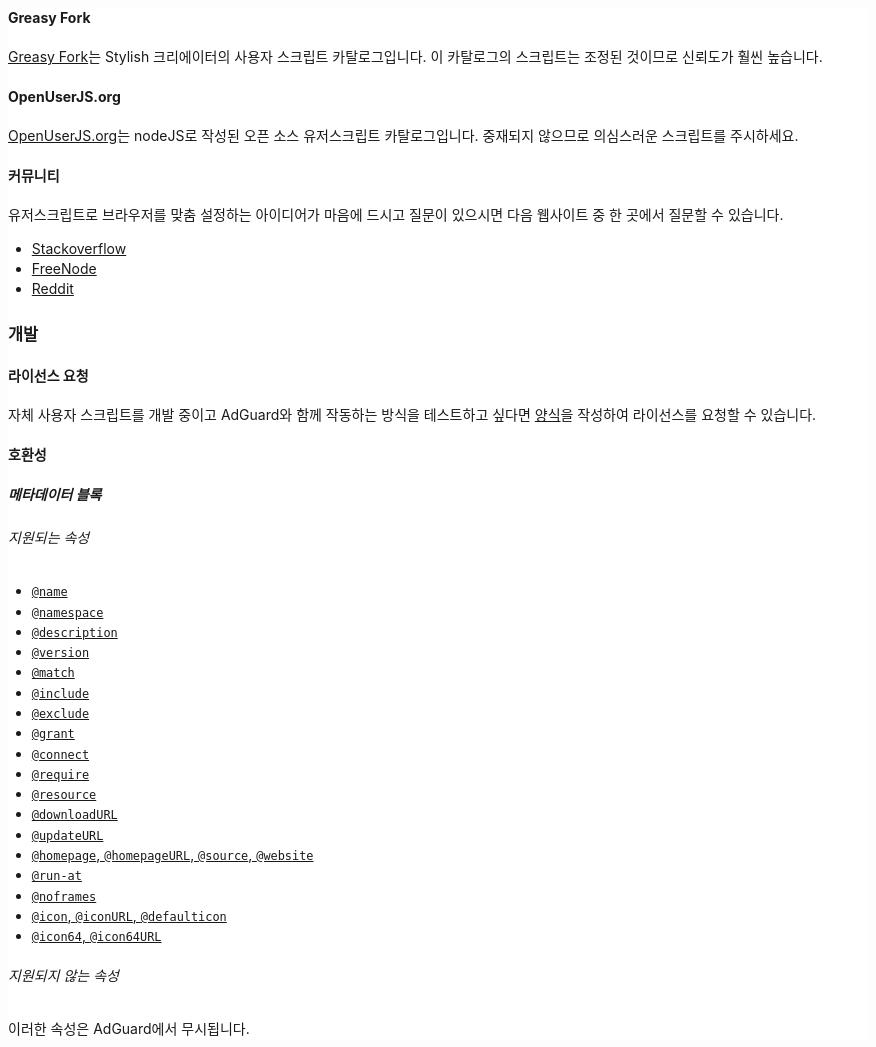 #### Greasy Fork

[Greasy Fork](https://greasyfork.org/)는 Stylish 크리에이터의 사용자 스크립트 카탈로그입니다. 이 카탈로그의 스크립트는 조정된 것이므로 신뢰도가 훨씬 높습니다.

#### OpenUserJS.org

[OpenUserJS.org](https://openuserjs.org/)는 nodeJS로 작성된 오픈 소스 유저스크립트 카탈로그입니다. 중재되지 않으므로 의심스러운 스크립트를 주시하세요.

#### 커뮤니티

유저스크립트로 브라우저를 맞춤 설정하는 아이디어가 마음에 드시고 질문이 있으시면 다음 웹사이트 중 한 곳에서 질문할 수 있습니다.

- [Stackoverflow](https://stackoverflow.com/questions/tagged/userscripts)
- [FreeNode](https://webchat.freenode.net/#greasemonkey)
- [Reddit](https://www.reddit.com/r/userscripts/)

### 개발

#### 라이선스 요청

자체 사용자 스크립트를 개발 중이고 AdGuard와 함께 작동하는 방식을 테스트하고 싶다면 [양식](https://surveys.adguard.com/en/for_developers_request/form.html)을 작성하여 라이선스를 요청할 수 있습니다.

#### 호환성

##### 메타데이터 블록

###### 지원되는 속성

- [`@name`](https://wiki.greasespot.net/Metadata_Block#@name)
- [`@namespace`](https://wiki.greasespot.net/Metadata_Block#@namespace)
- [`@description`](https://wiki.greasespot.net/Metadata_Block#@description)
- [`@version`](https://wiki.greasespot.net/Metadata_Block#@version)
- [`@match`](https://wiki.greasespot.net/Metadata_Block#@match)
- [`@include`](https://wiki.greasespot.net/Metadata_Block#@include)
- [`@exclude`](https://wiki.greasespot.net/Metadata_Block#@exclude)
- [`@grant`](https://wiki.greasespot.net/Metadata_Block#@grant)
- [`@connect`](https://www.tampermonkey.net/documentation.php#meta:connect)
- [`@require`](https://wiki.greasespot.net/Metadata_Block#@require)
- [`@resource`](https://wiki.greasespot.net/Metadata_Block#@resource)
- [`@downloadURL`](https://www.tampermonkey.net/documentation.php#meta:downloadURL)
- [`@updateURL`](https://www.tampermonkey.net/documentation.php#meta:updateURL)
- [`@homepage`, `@homepageURL`, `@source`, `@website`](https://www.tampermonkey.net/documentation.php#meta:homepage)
- [`@run-at`](https://wiki.greasespot.net/Metadata_Block#@run-at)
- [`@noframes`](https://wiki.greasespot.net/Metadata_Block#@noframes)
- [`@icon`, `@iconURL`, `@defaulticon`](https://www.tampermonkey.net/documentation.php#meta:icon)
- [`@icon64`, `@icon64URL`](https://www.tampermonkey.net/documentation.php#meta:icon64)

###### 지원되지 않는 속성

이러한 속성은 AdGuard에서 무시됩니다.
